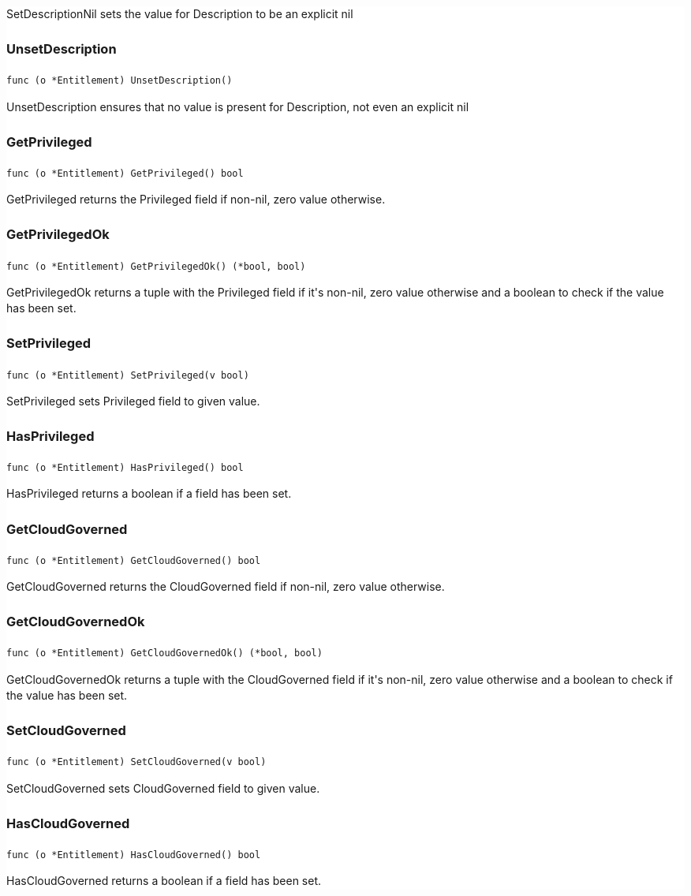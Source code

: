  SetDescriptionNil sets the value for Description to be an explicit nil

### UnsetDescription
`func (o *Entitlement) UnsetDescription()`

UnsetDescription ensures that no value is present for Description, not even an explicit nil
### GetPrivileged

`func (o *Entitlement) GetPrivileged() bool`

GetPrivileged returns the Privileged field if non-nil, zero value otherwise.

### GetPrivilegedOk

`func (o *Entitlement) GetPrivilegedOk() (*bool, bool)`

GetPrivilegedOk returns a tuple with the Privileged field if it's non-nil, zero value otherwise
and a boolean to check if the value has been set.

### SetPrivileged

`func (o *Entitlement) SetPrivileged(v bool)`

SetPrivileged sets Privileged field to given value.

### HasPrivileged

`func (o *Entitlement) HasPrivileged() bool`

HasPrivileged returns a boolean if a field has been set.

### GetCloudGoverned

`func (o *Entitlement) GetCloudGoverned() bool`

GetCloudGoverned returns the CloudGoverned field if non-nil, zero value otherwise.

### GetCloudGovernedOk

`func (o *Entitlement) GetCloudGovernedOk() (*bool, bool)`

GetCloudGovernedOk returns a tuple with the CloudGoverned field if it's non-nil, zero value otherwise
and a boolean to check if the value has been set.

### SetCloudGoverned

`func (o *Entitlement) SetCloudGoverned(v bool)`

SetCloudGoverned sets CloudGoverned field to given value.

### HasCloudGoverned

`func (o *Entitlement) HasCloudGoverned() bool`

HasCloudGoverned returns a boolean if a field has been set.

